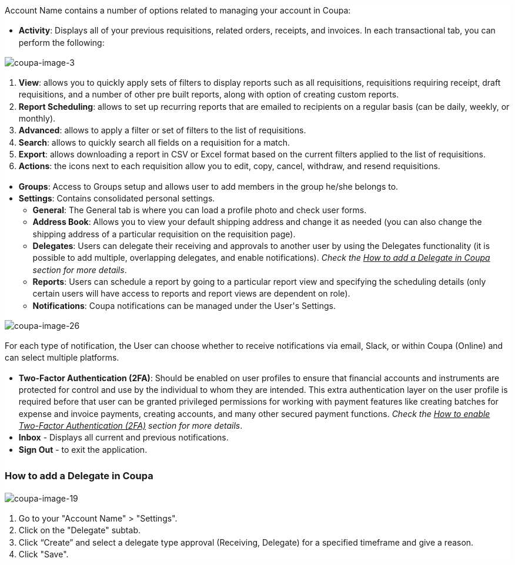 Account Name contains a number of options related to managing your account in Coupa:

- **Activity**: Displays all of your previous requisitions, related orders, receipts, and invoices. In each transactional tab, you can perform the following:

![coupa-image-3](/handbook/business-technology/enterprise-applications/guides/coupa-guide/coupa3.png)

1. **View**: allows you to quickly apply sets of filters to display reports such as all requisitions, requisitions requiring receipt, draft requisitions, and a number of other pre built reports, along with option of creating custom reports.
1. **Report Scheduling**: allows to set up recurring reports that are emailed to recipients on a regular basis (can be daily, weekly, or monthly).
1. **Advanced**: allows to apply a filter or set of filters to the list of requisitions.
1. **Search**: allows to quickly search all fields on a requisition for a match.
1. **Export**: allows downloading a report in CSV or Excel format based on the current filters applied to the list of requisitions.
1. **Actions**: the icons next to each requisition allow you to edit, copy, cancel, withdraw, and resend requisitions.

- **Groups**: Access to Groups setup and allows user to add members in the group he/she belongs to.
- **Settings**: Contains consolidated personal settings.
   - **General**: The General tab is where you can load a profile photo and check user forms.
   - **Address Book**: Allows you to view your default shipping address and change it as needed (you can also change the shipping address of a particular requisition on the requisition page).
   - **Delegates**: Users can delegate their receiving and approvals to another user by using the Delegates functionality (it is possible to add multiple, overlapping delegates, and enable notifications). *Check the [How to add a Delegate in Coupa](/handbook/business-technology/enterprise-applications/guides/coupa-guide/#how-to-add-a-delegate-in-coupa) section for more details*.
   - **Reports**: Users can schedule a report by going to a particular report view and specifying the scheduling details (only certain users will have access to reports and report views are dependent on role).
   - **Notifications**: Coupa notifications can be managed under the User's Settings.

![coupa-image-26](/handbook/business-technology/enterprise-applications/guides/coupa-guide/coupa26.png)

For each type of notification, the User can choose whether to receive notifications via email, Slack, or within Coupa (Online) and can select multiple platforms.
   - **Two-Factor Authentication (2FA)**: Should be enabled on user profiles to ensure that financial accounts and instruments are protected for control and use by the individual to whom they are intended. This extra authentication layer on the user profile is required before that user can be granted privileged permissions for working with payment features like creating batches for expense and invoice payments, creating accounts, and many other secured payment functions. *Check the [How to enable Two-Factor Authentication (2FA)](/handbook/business-technology/enterprise-applications/guides/coupa-guide/#how-to-enable-two-factor-authentication) section for more details*.
- **Inbox** - Displays all current and previous notifications.
- **Sign Out** - to exit the application.

### How to add a Delegate in Coupa

![coupa-image-19](/handbook/business-technology/enterprise-applications/guides/coupa-guide/coupa19.png)

1. Go to your "Account Name" > "Settings".
1. Click on the "Delegate" subtab.
1. Click “Create” and select a delegate type approval (Receiving, Delegate) for a specified timeframe and give a reason.
1. Click "Save".
